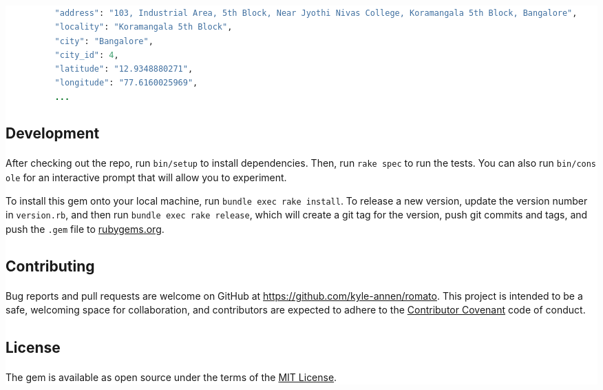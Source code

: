 ```ruby
          "address": "103, Industrial Area, 5th Block, Near Jyothi Nivas College, Koramangala 5th Block, Bangalore",
          "locality": "Koramangala 5th Block",
          "city": "Bangalore",
          "city_id": 4,
          "latitude": "12.9348880271",
          "longitude": "77.6160025969",
          ...
```

## Development

After checking out the repo, run `bin/setup` to install dependencies. Then, run `rake spec` to run the tests. You can also run `bin/console` for an interactive prompt that will allow you to experiment.

To install this gem onto your local machine, run `bundle exec rake install`. To release a new version, update the version number in `version.rb`, and then run `bundle exec rake release`, which will create a git tag for the version, push git commits and tags, and push the `.gem` file to [rubygems.org](https://rubygems.org).

## Contributing

Bug reports and pull requests are welcome on GitHub at https://github.com/kyle-annen/romato. This project is intended to be a safe, welcoming space for collaboration, and contributors are expected to adhere to the [Contributor Covenant](http://contributor-covenant.org) code of conduct.


## License

The gem is available as open source under the terms of the [MIT License](http://opensource.org/licenses/MIT).

